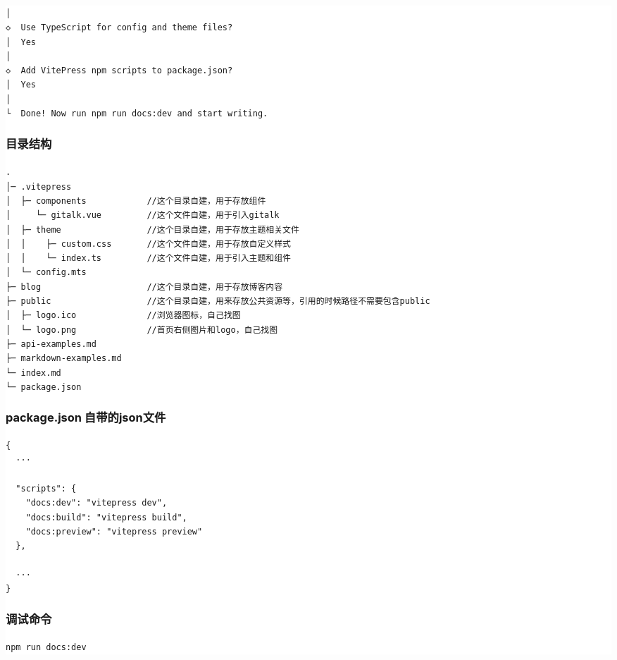 ```
│
◇  Use TypeScript for config and theme files?
│  Yes
│
◇  Add VitePress npm scripts to package.json?
│  Yes
│
└  Done! Now run npm run docs:dev and start writing.
```

### 目录结构

```
.
│─ .vitepress
│  ├─ components            //这个目录自建，用于存放组件
│     └─ gitalk.vue         //这个文件自建，用于引入gitalk
│  ├─ theme                 //这个目录自建，用于存放主题相关文件
│  │    ├─ custom.css       //这个文件自建，用于存放自定义样式
│  │    └─ index.ts         //这个文件自建，用于引入主题和组件
│  └─ config.mts
├─ blog                     //这个目录自建，用于存放博客内容
├─ public                   //这个目录自建，用来存放公共资源等，引用的时候路径不需要包含public
│  ├─ logo.ico              //浏览器图标，自己找图
│  └─ logo.png              //首页右侧图片和logo，自己找图
├─ api-examples.md
├─ markdown-examples.md
└─ index.md
└─ package.json
```

### package.json 自带的json文件

```
{
  ···

  "scripts": {
    "docs:dev": "vitepress dev",
    "docs:build": "vitepress build",
    "docs:preview": "vitepress preview"
  },
  
  ···
}
```

### 调试命令
```
npm run docs:dev
```
